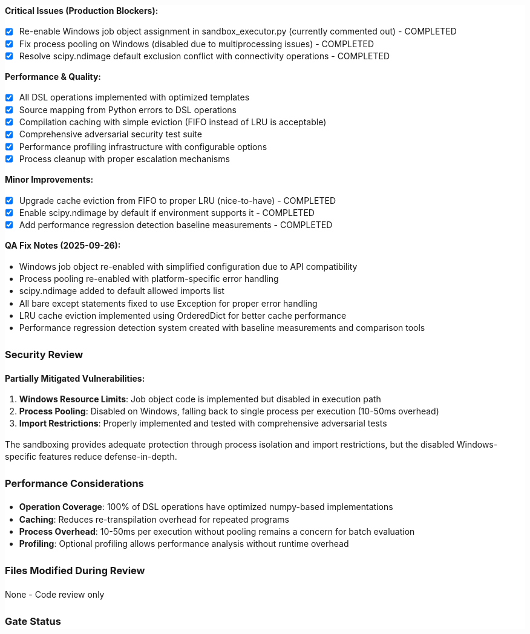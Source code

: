 **Critical Issues (Production Blockers):**

- [x] Re-enable Windows job object assignment in sandbox_executor.py (currently commented out) - COMPLETED
- [x] Fix process pooling on Windows (disabled due to multiprocessing issues) - COMPLETED
- [x] Resolve scipy.ndimage default exclusion conflict with connectivity operations - COMPLETED

**Performance & Quality:**

- [x] All DSL operations implemented with optimized templates
- [x] Source mapping from Python errors to DSL operations
- [x] Compilation caching with simple eviction (FIFO instead of LRU is acceptable)
- [x] Comprehensive adversarial security test suite
- [x] Performance profiling infrastructure with configurable options
- [x] Process cleanup with proper escalation mechanisms

**Minor Improvements:**

- [x] Upgrade cache eviction from FIFO to proper LRU (nice-to-have) - COMPLETED
- [x] Enable scipy.ndimage by default if environment supports it - COMPLETED
- [x] Add performance regression detection baseline measurements - COMPLETED

**QA Fix Notes (2025-09-26):**

- Windows job object re-enabled with simplified configuration due to API compatibility
- Process pooling re-enabled with platform-specific error handling
- scipy.ndimage added to default allowed imports list
- All bare except statements fixed to use Exception for proper error handling
- LRU cache eviction implemented using OrderedDict for better cache performance
- Performance regression detection system created with baseline measurements and comparison tools

### Security Review

**Partially Mitigated Vulnerabilities:**

1. **Windows Resource Limits**: Job object code is implemented but disabled in execution path
2. **Process Pooling**: Disabled on Windows, falling back to single process per execution (10-50ms overhead)
3. **Import Restrictions**: Properly implemented and tested with comprehensive adversarial tests

The sandboxing provides adequate protection through process isolation and import restrictions, but the disabled Windows-specific features reduce defense-in-depth.

### Performance Considerations

- **Operation Coverage**: 100% of DSL operations have optimized numpy-based implementations
- **Caching**: Reduces re-transpilation overhead for repeated programs
- **Process Overhead**: 10-50ms per execution without pooling remains a concern for batch evaluation
- **Profiling**: Optional profiling allows performance analysis without runtime overhead

### Files Modified During Review

None - Code review only

### Gate Status
